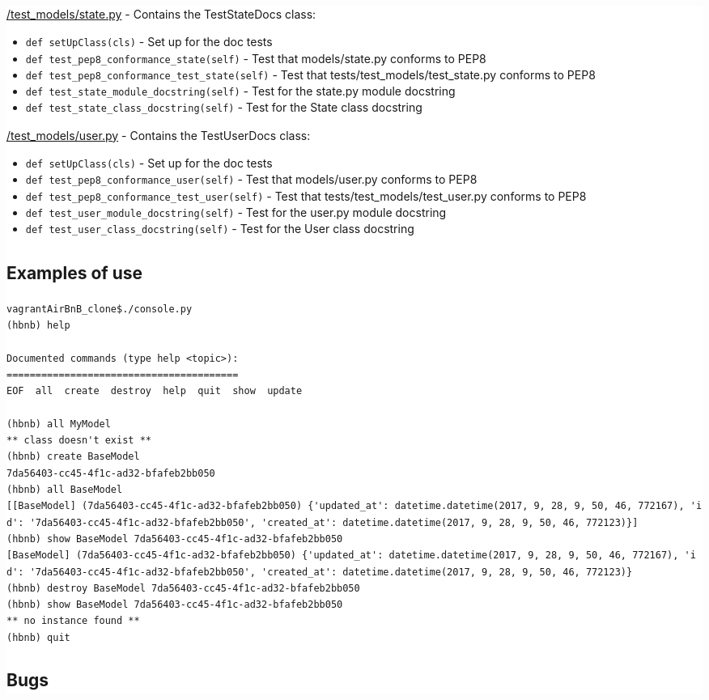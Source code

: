 [/test_models/state.py](/tests/test_models/test_state.py) - Contains the
TestStateDocs class:

- `def setUpClass(cls)` - Set up for the doc tests
- `def test_pep8_conformance_state(self)` - Test that models/state.py conforms
  to PEP8
- `def test_pep8_conformance_test_state(self)` - Test that
  tests/test_models/test_state.py conforms to PEP8
- `def test_state_module_docstring(self)` - Test for the state.py module
  docstring
- `def test_state_class_docstring(self)` - Test for the State class docstring

[/test_models/user.py](/tests/test_models/test_user.py) - Contains the
TestUserDocs class:

- `def setUpClass(cls)` - Set up for the doc tests
- `def test_pep8_conformance_user(self)` - Test that models/user.py conforms to
  PEP8
- `def test_pep8_conformance_test_user(self)` - Test that
  tests/test_models/test_user.py conforms to PEP8
- `def test_user_module_docstring(self)` - Test for the user.py module docstring
- `def test_user_class_docstring(self)` - Test for the User class docstring

## Examples of use

```
vagrantAirBnB_clone$./console.py
(hbnb) help

Documented commands (type help <topic>):
========================================
EOF  all  create  destroy  help  quit  show  update

(hbnb) all MyModel
** class doesn't exist **
(hbnb) create BaseModel
7da56403-cc45-4f1c-ad32-bfafeb2bb050
(hbnb) all BaseModel
[[BaseModel] (7da56403-cc45-4f1c-ad32-bfafeb2bb050) {'updated_at': datetime.datetime(2017, 9, 28, 9, 50, 46, 772167), 'id': '7da56403-cc45-4f1c-ad32-bfafeb2bb050', 'created_at': datetime.datetime(2017, 9, 28, 9, 50, 46, 772123)}]
(hbnb) show BaseModel 7da56403-cc45-4f1c-ad32-bfafeb2bb050
[BaseModel] (7da56403-cc45-4f1c-ad32-bfafeb2bb050) {'updated_at': datetime.datetime(2017, 9, 28, 9, 50, 46, 772167), 'id': '7da56403-cc45-4f1c-ad32-bfafeb2bb050', 'created_at': datetime.datetime(2017, 9, 28, 9, 50, 46, 772123)}
(hbnb) destroy BaseModel 7da56403-cc45-4f1c-ad32-bfafeb2bb050
(hbnb) show BaseModel 7da56403-cc45-4f1c-ad32-bfafeb2bb050
** no instance found **
(hbnb) quit
```

## Bugs
